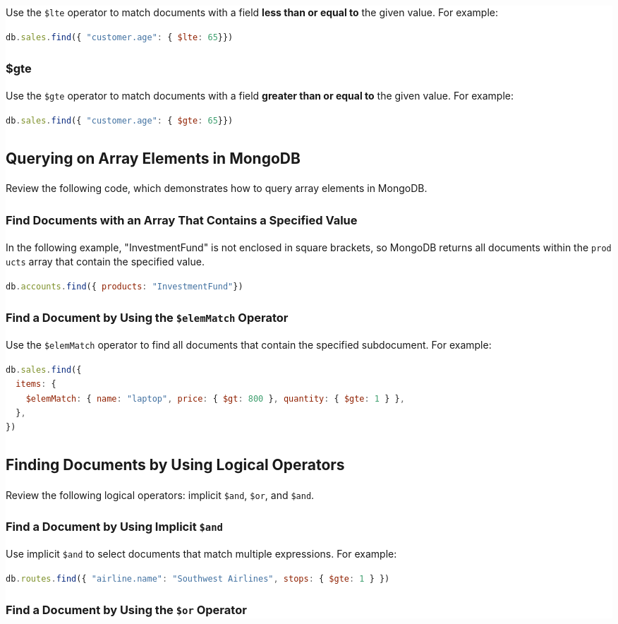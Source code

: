 Use the `$lte` operator to match documents with a field **less than or equal to** the given value. For example:

```javascript
db.sales.find({ "customer.age": { $lte: 65}})
```

### $gte

Use the `$gte` operator to match documents with a field **greater than or equal to** the given value. For example:

```javascript
db.sales.find({ "customer.age": { $gte: 65}})
```

## Querying on Array Elements in MongoDB

Review the following code, which demonstrates how to query array elements in MongoDB.

### Find Documents with an Array That Contains a Specified Value

In the following example, "InvestmentFund" is not enclosed in square brackets, so MongoDB returns all documents within the `products` array that contain the specified value.

```javascript
db.accounts.find({ products: "InvestmentFund"})
```

### Find a Document by Using the `$elemMatch` Operator

Use the `$elemMatch` operator to find all documents that contain the specified subdocument. For example:

```javascript
db.sales.find({
  items: {
    $elemMatch: { name: "laptop", price: { $gt: 800 }, quantity: { $gte: 1 } },
  },
})
```

## Finding Documents by Using Logical Operators

Review the following logical operators: implicit `$and`, `$or`, and `$and`.

### Find a Document by Using Implicit `$and`

Use implicit `$and` to select documents that match multiple expressions. For example:

```javascript
db.routes.find({ "airline.name": "Southwest Airlines", stops: { $gte: 1 } })
```

### Find a Document by Using the `$or` Operator
